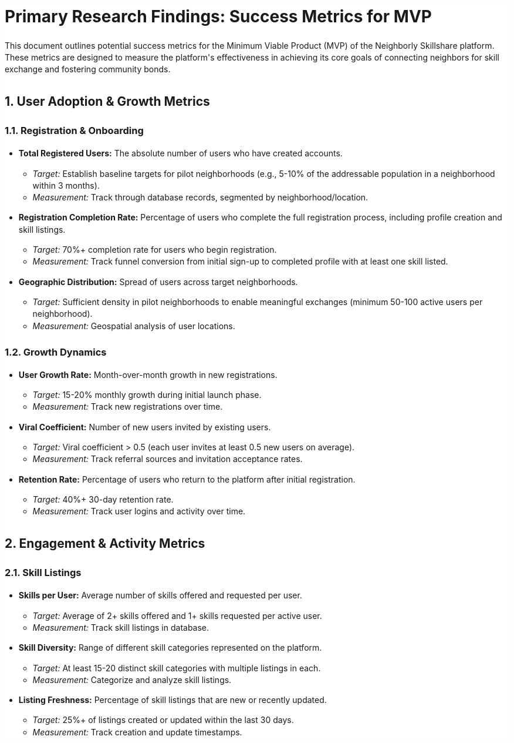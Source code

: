 # Primary Research Findings: Success Metrics for MVP

This document outlines potential success metrics for the Minimum Viable Product (MVP) of the Neighborly Skillshare platform. These metrics are designed to measure the platform's effectiveness in achieving its core goals of connecting neighbors for skill exchange and fostering community bonds.

## 1. User Adoption & Growth Metrics

### 1.1. Registration & Onboarding
*   **Total Registered Users:** The absolute number of users who have created accounts.
    *   *Target:* Establish baseline targets for pilot neighborhoods (e.g., 5-10% of the addressable population in a neighborhood within 3 months).
    *   *Measurement:* Track through database records, segmented by neighborhood/location.

*   **Registration Completion Rate:** Percentage of users who complete the full registration process, including profile creation and skill listings.
    *   *Target:* 70%+ completion rate for users who begin registration.
    *   *Measurement:* Track funnel conversion from initial sign-up to completed profile with at least one skill listed.

*   **Geographic Distribution:** Spread of users across target neighborhoods.
    *   *Target:* Sufficient density in pilot neighborhoods to enable meaningful exchanges (minimum 50-100 active users per neighborhood).
    *   *Measurement:* Geospatial analysis of user locations.

### 1.2. Growth Dynamics
*   **User Growth Rate:** Month-over-month growth in new registrations.
    *   *Target:* 15-20% monthly growth during initial launch phase.
    *   *Measurement:* Track new registrations over time.

*   **Viral Coefficient:** Number of new users invited by existing users.
    *   *Target:* Viral coefficient > 0.5 (each user invites at least 0.5 new users on average).
    *   *Measurement:* Track referral sources and invitation acceptance rates.

*   **Retention Rate:** Percentage of users who return to the platform after initial registration.
    *   *Target:* 40%+ 30-day retention rate.
    *   *Measurement:* Track user logins and activity over time.

## 2. Engagement & Activity Metrics

### 2.1. Skill Listings
*   **Skills per User:** Average number of skills offered and requested per user.
    *   *Target:* Average of 2+ skills offered and 1+ skills requested per active user.
    *   *Measurement:* Track skill listings in database.

*   **Skill Diversity:** Range of different skill categories represented on the platform.
    *   *Target:* At least 15-20 distinct skill categories with multiple listings in each.
    *   *Measurement:* Categorize and analyze skill listings.

*   **Listing Freshness:** Percentage of skill listings that are new or recently updated.
    *   *Target:* 25%+ of listings created or updated within the last 30 days.
    *   *Measurement:* Track creation and update timestamps.

